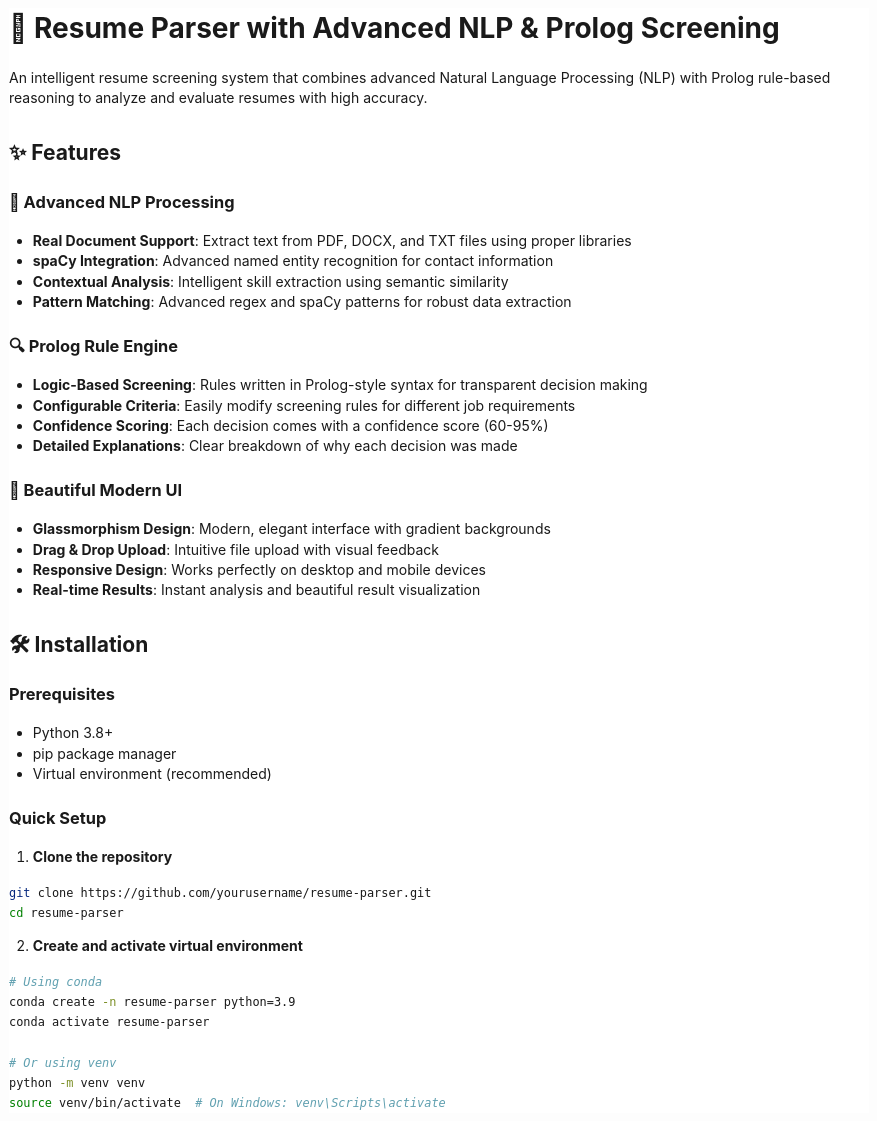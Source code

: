 # 🚀 Resume Parser with Advanced NLP & Prolog Screening

An intelligent resume screening system that combines advanced Natural Language Processing (NLP) with Prolog rule-based reasoning to analyze and evaluate resumes with high accuracy.

## ✨ Features

### 🧠 Advanced NLP Processing
- **Real Document Support**: Extract text from PDF, DOCX, and TXT files using proper libraries
- **spaCy Integration**: Advanced named entity recognition for contact information
- **Contextual Analysis**: Intelligent skill extraction using semantic similarity
- **Pattern Matching**: Advanced regex and spaCy patterns for robust data extraction

### 🔍 Prolog Rule Engine
- **Logic-Based Screening**: Rules written in Prolog-style syntax for transparent decision making
- **Configurable Criteria**: Easily modify screening rules for different job requirements
- **Confidence Scoring**: Each decision comes with a confidence score (60-95%)
- **Detailed Explanations**: Clear breakdown of why each decision was made

### 🎨 Beautiful Modern UI
- **Glassmorphism Design**: Modern, elegant interface with gradient backgrounds
- **Drag & Drop Upload**: Intuitive file upload with visual feedback
- **Responsive Design**: Works perfectly on desktop and mobile devices
- **Real-time Results**: Instant analysis and beautiful result visualization

## 🛠️ Installation

### Prerequisites
- Python 3.8+
- pip package manager
- Virtual environment (recommended)

### Quick Setup

1. **Clone the repository**
```bash
git clone https://github.com/yourusername/resume-parser.git
cd resume-parser
```

2. **Create and activate virtual environment**
```bash
# Using conda
conda create -n resume-parser python=3.9
conda activate resume-parser

# Or using venv
python -m venv venv
source venv/bin/activate  # On Windows: venv\Scripts\activate
```
